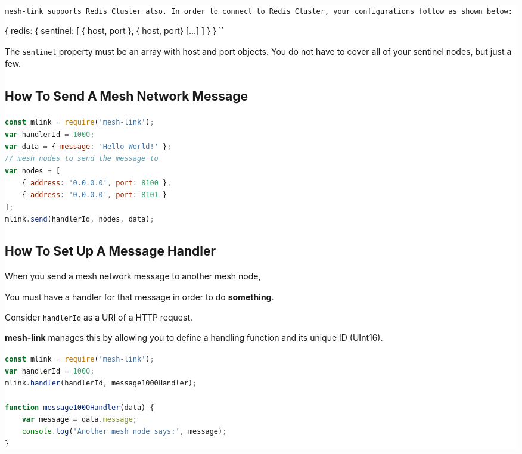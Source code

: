 ```
mesh-link supports Redis Cluster also. In order to connect to Redis Cluster, your configurations follow as shown below:

```
{
    redis: {
        sentinel: [
            { host, port },
            { host, port}
            [...]
        ]
    }
}
``

The `sentinel` property must be an array with host and port objects. You do not have to cover all of your sentinel nodes, but just a few.

## How To Send A Mesh Network Message

```javascript
const mlink = require('mesh-link');
var handlerId = 1000;
var data = { message: 'Hello World!' };
// mesh nodes to send the message to
var nodes = [
    { address: '0.0.0.0', port: 8100 },
    { address: '0.0.0.0', port: 8101 }
];
mlink.send(handlerId, nodes, data);
```

## How To Set Up A Message Handler

When you send a mesh network message to another mesh node,

You must have a handler for that message in order to do **something**.

Consider `handlerId` as a URI of a HTTP request.

**mesh-link** manages this by allowing you to define a handling function and its unique ID (UInt16).

```javascript
const mlink = require('mesh-link');
var handlerId = 1000;
mlink.handler(handlerId, message1000Handler);

function message1000Handler(data) {
    var message = data.message;
    console.log('Another mesh node says:', message);
}
```
